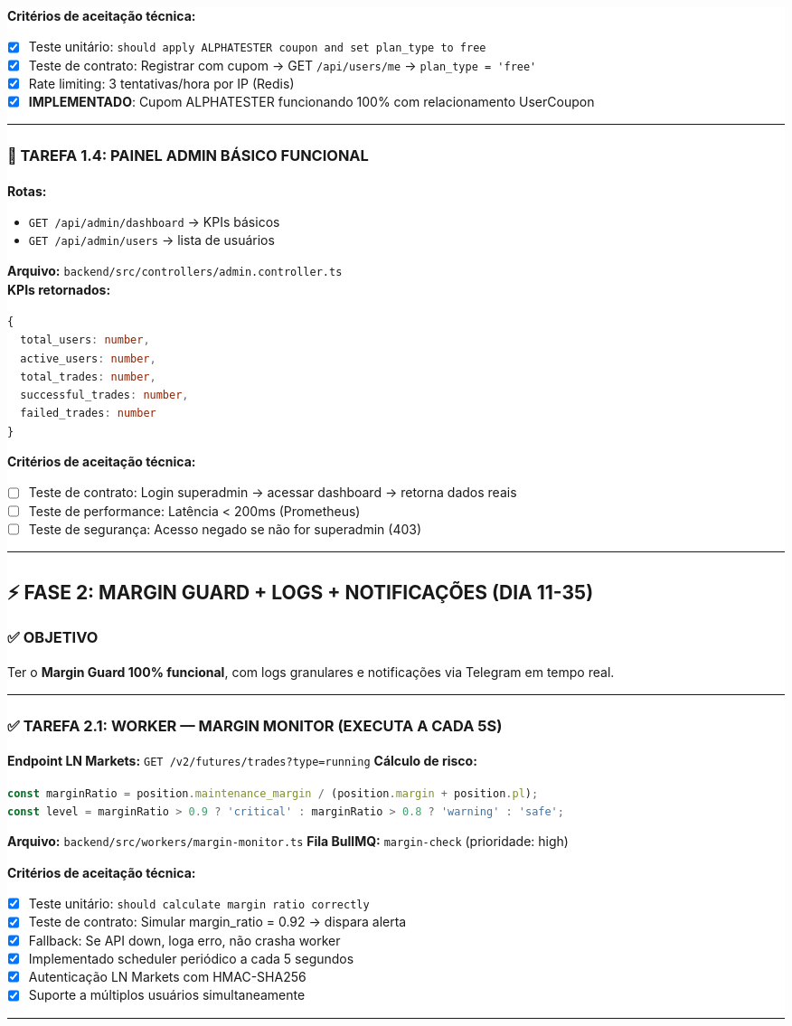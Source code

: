 **Critérios de aceitação técnica:**  
- [x] Teste unitário: `should apply ALPHATESTER coupon and set plan_type to free`  
- [x] Teste de contrato: Registrar com cupom → GET `/api/users/me` → `plan_type = 'free'`  
- [x] Rate limiting: 3 tentativas/hora por IP (Redis)
- [x] **IMPLEMENTADO**: Cupom ALPHATESTER funcionando 100% com relacionamento UserCoupon

---

### 📌 TAREFA 1.4: PAINEL ADMIN BÁSICO FUNCIONAL  
**Rotas:**  
- `GET /api/admin/dashboard` → KPIs básicos  
- `GET /api/admin/users` → lista de usuários

**Arquivo:** `backend/src/controllers/admin.controller.ts`  
**KPIs retornados:**  
```ts
{
  total_users: number,
  active_users: number,
  total_trades: number,
  successful_trades: number,
  failed_trades: number
}
```

**Critérios de aceitação técnica:**  
- [ ] Teste de contrato: Login superadmin → acessar dashboard → retorna dados reais  
- [ ] Teste de performance: Latência < 200ms (Prometheus)  
- [ ] Teste de segurança: Acesso negado se não for superadmin (403)

---

## ⚡ FASE 2: MARGIN GUARD + LOGS + NOTIFICAÇÕES (DIA 11-35)

### ✅ OBJETIVO  
Ter o **Margin Guard 100% funcional**, com logs granulares e notificações via Telegram em tempo real.

---

### ✅ TAREFA 2.1: WORKER — MARGIN MONITOR (EXECUTA A CADA 5S)
**Endpoint LN Markets:** `GET /v2/futures/trades?type=running`
**Cálculo de risco:**
```ts
const marginRatio = position.maintenance_margin / (position.margin + position.pl);
const level = marginRatio > 0.9 ? 'critical' : marginRatio > 0.8 ? 'warning' : 'safe';
```

**Arquivo:** `backend/src/workers/margin-monitor.ts`
**Fila BullMQ:** `margin-check` (prioridade: high)

**Critérios de aceitação técnica:**
- [x] Teste unitário: `should calculate margin ratio correctly`
- [x] Teste de contrato: Simular margin_ratio = 0.92 → dispara alerta
- [x] Fallback: Se API down, loga erro, não crasha worker
- [x] Implementado scheduler periódico a cada 5 segundos
- [x] Autenticação LN Markets com HMAC-SHA256
- [x] Suporte a múltiplos usuários simultaneamente

---